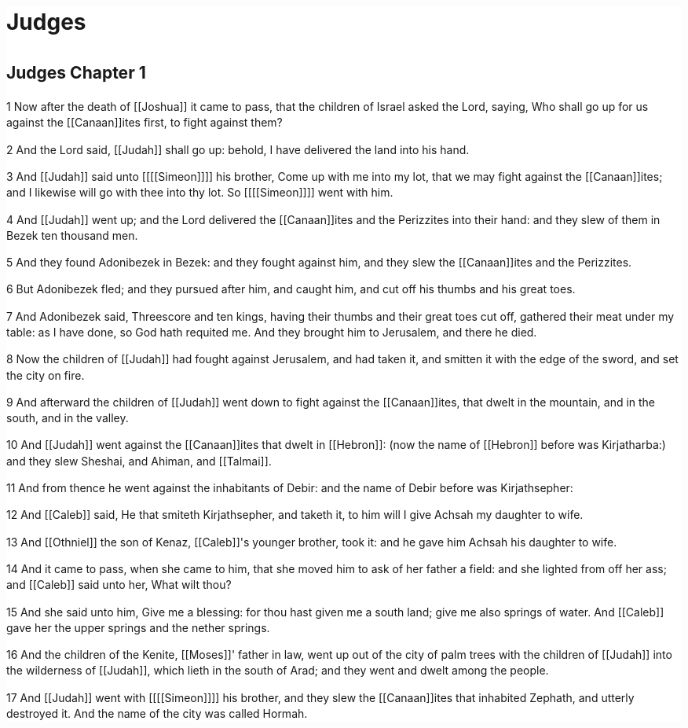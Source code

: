 
# Judges

## Judges Chapter 1

1 Now after the death of [[Joshua]] it came to pass, that the children of Israel asked the Lord, saying, Who shall go up for us against the [[Canaan]]ites first, to fight against them?

2 And the Lord said, [[Judah]] shall go up: behold, I have delivered the land into his hand.

3 And [[Judah]] said unto [[[[Simeon]]]] his brother, Come up with me into my lot, that we may fight against the [[Canaan]]ites; and I likewise will go with thee into thy lot. So [[[[Simeon]]]] went with him.

4 And [[Judah]] went up; and the Lord delivered the [[Canaan]]ites and the Perizzites into their hand: and they slew of them in Bezek ten thousand men.

5 And they found Adonibezek in Bezek: and they fought against him, and they slew the [[Canaan]]ites and the Perizzites.

6 But Adonibezek fled; and they pursued after him, and caught him, and cut off his thumbs and his great toes.

7 And Adonibezek said, Threescore and ten kings, having their thumbs and their great toes cut off, gathered their meat under my table: as I have done, so God hath requited me. And they brought him to Jerusalem, and there he died.

8 Now the children of [[Judah]] had fought against Jerusalem, and had taken it, and smitten it with the edge of the sword, and set the city on fire.

9 And afterward the children of [[Judah]] went down to fight against the [[Canaan]]ites, that dwelt in the mountain, and in the south, and in the valley.

10 And [[Judah]] went against the [[Canaan]]ites that dwelt in [[Hebron]]: (now the name of [[Hebron]] before was Kirjatharba:) and they slew Sheshai, and Ahiman, and [[Talmai]].

11 And from thence he went against the inhabitants of Debir: and the name of Debir before was Kirjathsepher:

12 And [[Caleb]] said, He that smiteth Kirjathsepher, and taketh it, to him will I give Achsah my daughter to wife.

13 And [[Othniel]] the son of Kenaz, [[Caleb]]'s younger brother, took it: and he gave him Achsah his daughter to wife.

14 And it came to pass, when she came to him, that she moved him to ask of her father a field: and she lighted from off her ass; and [[Caleb]] said unto her, What wilt thou?

15 And she said unto him, Give me a blessing: for thou hast given me a south land; give me also springs of water. And [[Caleb]] gave her the upper springs and the nether springs.

16 And the children of the Kenite, [[Moses]]' father in law, went up out of the city of palm trees with the children of [[Judah]] into the wilderness of [[Judah]], which lieth in the south of Arad; and they went and dwelt among the people.

17 And [[Judah]] went with [[[[Simeon]]]] his brother, and they slew the [[Canaan]]ites that inhabited Zephath, and utterly destroyed it. And the name of the city was called Hormah.
